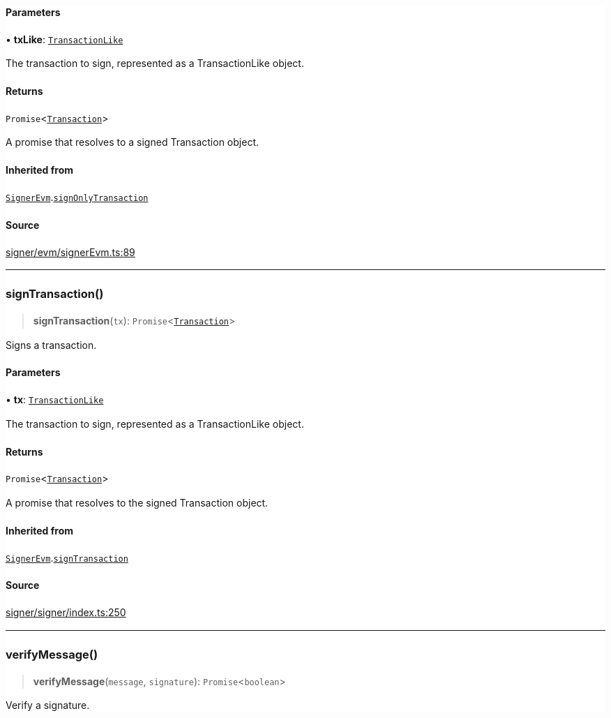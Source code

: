 #### Parameters

• **txLike**: [`TransactionLike`](ccc.Type.TransactionLike.md)

The transaction to sign, represented as a TransactionLike object.

#### Returns

`Promise`\<[`Transaction`](ccc.Class.Transaction.md)\>

A promise that resolves to a signed Transaction object.

#### Inherited from

[`SignerEvm`](ccc.Class.SignerEvm.md).[`signOnlyTransaction`](ccc.Class.SignerEvm.md#signonlytransaction)

#### Source

[signer/evm/signerEvm.ts:89](https://github.com/SpectreMercury/ccc/blob/df48adb02ef9cfbc211311f00ecef869462de5fa/packages/core/src/signer/evm/signerEvm.ts#L89)

***

### signTransaction()

> **signTransaction**(`tx`): `Promise`\<[`Transaction`](ccc.Class.Transaction.md)\>

Signs a transaction.

#### Parameters

• **tx**: [`TransactionLike`](ccc.Type.TransactionLike.md)

The transaction to sign, represented as a TransactionLike object.

#### Returns

`Promise`\<[`Transaction`](ccc.Class.Transaction.md)\>

A promise that resolves to the signed Transaction object.

#### Inherited from

[`SignerEvm`](ccc.Class.SignerEvm.md).[`signTransaction`](ccc.Class.SignerEvm.md#signtransaction)

#### Source

[signer/signer/index.ts:250](https://github.com/SpectreMercury/ccc/blob/df48adb02ef9cfbc211311f00ecef869462de5fa/packages/core/src/signer/signer/index.ts#L250)

***

### verifyMessage()

> **verifyMessage**(`message`, `signature`): `Promise`\<`boolean`\>

Verify a signature.
